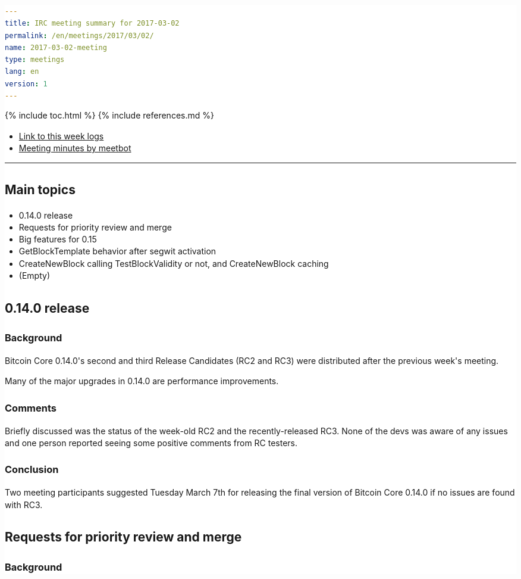 ```yaml
---
title: IRC meeting summary for 2017-03-02
permalink: /en/meetings/2017/03/02/
name: 2017-03-02-meeting
type: meetings
lang: en
version: 1
---
```

{% include toc.html %}
{% include references.md %}

- [Link to this week logs](https://botbot.me/freenode/bitcoin-core-dev/2017-03-02/?msg=81834029&page=2)
- [Meeting minutes by meetbot](http://www.erisian.com.au/meetbot/bitcoin-core-dev/2017/bitcoin-core-dev.2017-03-02-19.01.html)

---

## Main topics

- 0.14.0 release
- Requests for priority review and merge
- Big features for 0.15
- GetBlockTemplate behavior after segwit activation
- CreateNewBlock calling TestBlockValidity or not, and CreateNewBlock caching
- (Empty)

## 0.14.0 release

### Background

Bitcoin Core 0.14.0's second and third Release Candidates (RC2 and RC3) were distributed after the previous week's meeting.

Many of the major upgrades in 0.14.0 are performance improvements.

### Comments

Briefly discussed was the status of the week-old RC2 and the recently-released RC3.  None of the devs was aware of any issues and one person reported seeing some positive comments from RC testers.

### Conclusion

Two meeting participants suggested Tuesday March 7th for releasing the final version of Bitcoin Core 0.14.0 if no issues are found with RC3.

## Requests for priority review and merge

### Background
